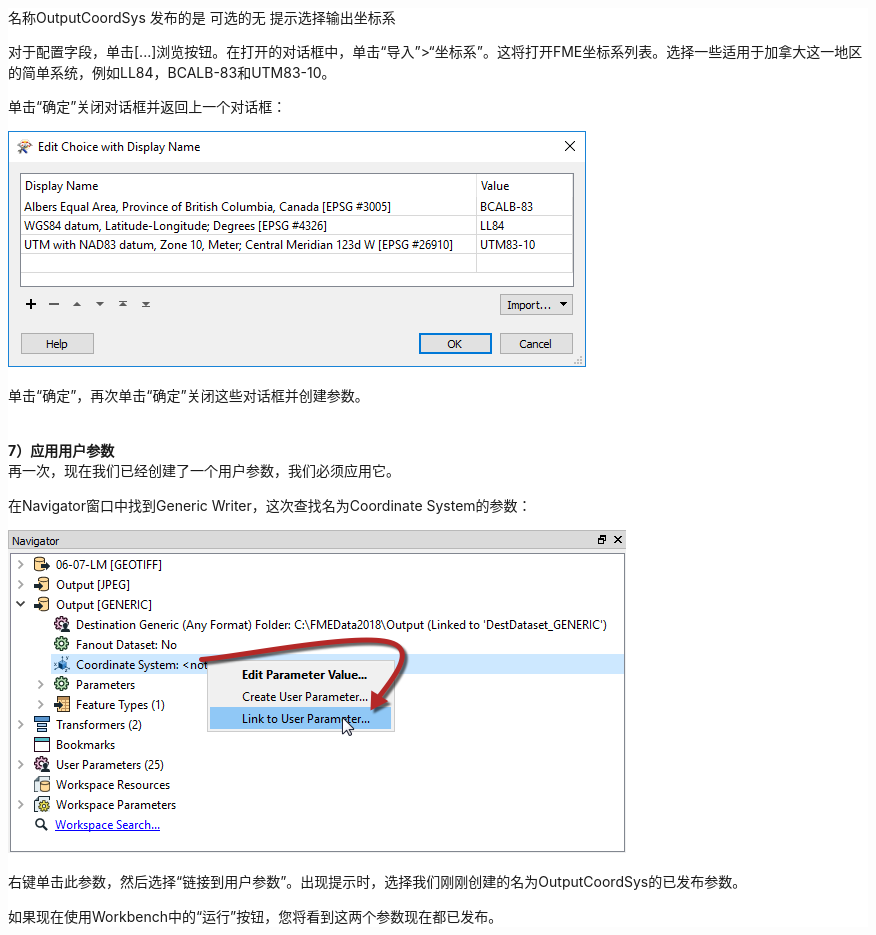 <tr><td><font style="vertical-align: inherit;"><font style="vertical-align: inherit;">名称</font></font></td><td><font style="vertical-align: inherit;"><font style="vertical-align: inherit;">OutputCoordSys</font></font></td></tr>
<tr><td><font style="vertical-align: inherit;"><font style="vertical-align: inherit;">发布的</font></font></td><td><font style="vertical-align: inherit;"><font style="vertical-align: inherit;">是</font></font></td></tr>
<tr><td><font style="vertical-align: inherit;"><font style="vertical-align: inherit;">可选的</font></font></td><td><font style="vertical-align: inherit;"><font style="vertical-align: inherit;">无</font></font></td></tr>
<tr><td><font style="vertical-align: inherit;"><font style="vertical-align: inherit;">提示</font></font></td><td><font style="vertical-align: inherit;"><font style="vertical-align: inherit;">选择输出坐标系</font></font></td></tr>
</tbody></table>
<p><font style="vertical-align: inherit;"><font style="vertical-align: inherit;">对于配置字段，单击[...]浏览按钮。</font><font style="vertical-align: inherit;">在打开的对话框中，单击“导入”&gt;“坐标系”。</font><font style="vertical-align: inherit;">这将打开FME坐标系列表。</font><font style="vertical-align: inherit;">选择一些适用于加拿大这一地区的简单系统，例如LL84，BCALB-83和UTM83-10。</font></font></p>
<p><font style="vertical-align: inherit;"><font style="vertical-align: inherit;">单击“确定”关闭对话框并返回上一个对话框：</font></font></p>
<p><a target="_blank" rel="noopener noreferrer" href="./Images/Img5.211.Ex2.ImportedCoordSys.png"><img src="./Images/Img5.211.Ex2.ImportedCoordSys.png" alt="" style="max-width:100%;"></a></p>
<p><font style="vertical-align: inherit;"><font style="vertical-align: inherit;">单击“确定”，再次单击“确定”关闭这些对话框并创建参数。</font></font></p>
<p><br><strong><font style="vertical-align: inherit;"><font style="vertical-align: inherit;">7）应用用户参数</font></font></strong>
<br><font style="vertical-align: inherit;"><font style="vertical-align: inherit;">再一次，现在我们已经创建了一个用户参数，我们必须应用它。</font></font></p>
<p><font style="vertical-align: inherit;"><font style="vertical-align: inherit;">在Navigator窗口中找到Generic Writer，这次查找名为Coordinate System的参数：</font></font></p>
<p><a target="_blank" rel="noopener noreferrer" href="./Images/Img5.212.Ex2.GenericCoordSysParam.png"><img src="./Images/Img5.212.Ex2.GenericCoordSysParam.png" alt="" style="max-width:100%;"></a></p>
<p><font style="vertical-align: inherit;"><font style="vertical-align: inherit;">右键单击此参数，然后选择“链接到用户参数”。</font><font style="vertical-align: inherit;">出现提示时，选择我们刚刚创建的名为OutputCoordSys的已发布参数。</font></font></p>
<p><font style="vertical-align: inherit;"><font style="vertical-align: inherit;">如果现在使用Workbench中的“运行”按钮，您将看到这两个参数现在都已发布。</font></font></p>